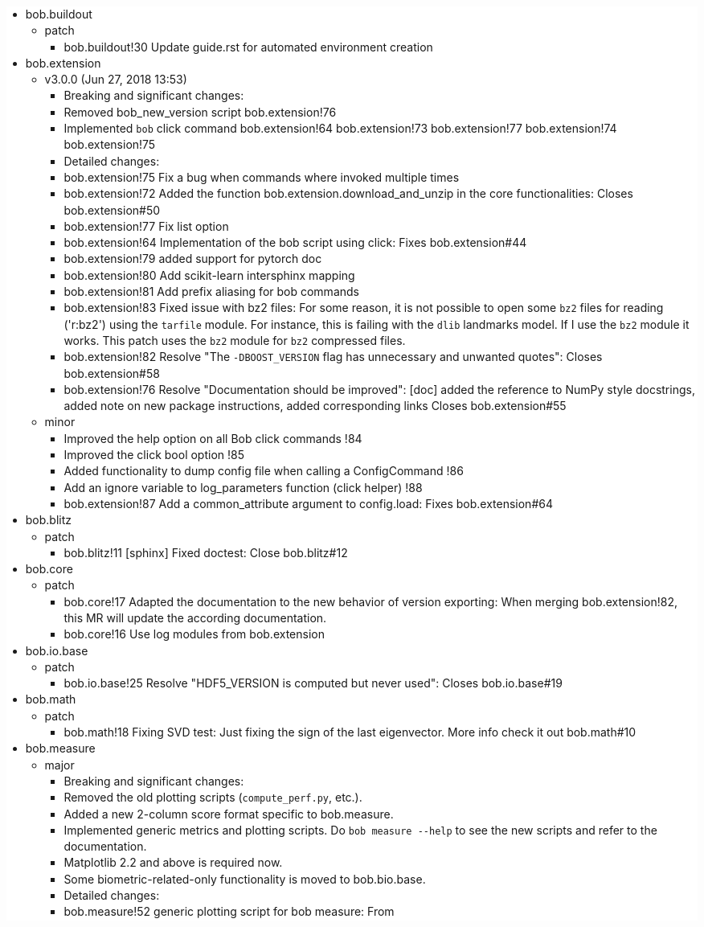 * bob.buildout
  * patch
     - bob.buildout!30 Update guide.rst for automated environment creation
* bob.extension
  * v3.0.0 (Jun 27, 2018 13:53)
     - Breaking and significant changes:
     - Removed bob_new_version script bob.extension!76
     - Implemented `bob` click command bob.extension!64 bob.extension!73
       bob.extension!77 bob.extension!74 bob.extension!75
     - Detailed changes:
     - bob.extension!75 Fix a bug when commands where invoked multiple times
     - bob.extension!72 Added the function bob.extension.download_and_unzip in
       the core functionalities: Closes bob.extension#50
     - bob.extension!77 Fix list option
     - bob.extension!64 Implementation of the bob script using click: Fixes
       bob.extension#44
     - bob.extension!79 added support for pytorch doc
     - bob.extension!80 Add scikit-learn intersphinx mapping
     - bob.extension!81 Add prefix aliasing for bob commands
     - bob.extension!83 Fixed issue with bz2 files: For some reason, it is not
       possible to open some `bz2` files for reading ('r:bz2') using the
       `tarfile` module.  For instance, this is failing with the `dlib`
       landmarks model.  If I use the `bz2` module it works.    This patch uses
       the `bz2` module for `bz2` compressed files.
     - bob.extension!82 Resolve "The `-DBOOST_VERSION` flag has unnecessary and
       unwanted quotes": Closes bob.extension#58
     - bob.extension!76 Resolve "Documentation should be improved": [doc] added
       the reference to NumPy style docstrings, added note on new package
       instructions, added corresponding links    Closes bob.extension#55
  * minor
     - Improved the help option on all Bob click commands !84
     - Improved the click bool option !85
     - Added functionality to dump config file when calling a ConfigCommand !86
     - Add an ignore variable to log_parameters function (click helper) !88
     - bob.extension!87 Add a common_attribute argument to config.load: Fixes
       bob.extension#64
* bob.blitz
  * patch
     - bob.blitz!11 [sphinx] Fixed doctest: Close bob.blitz#12
* bob.core
  * patch
     - bob.core!17 Adapted the documentation to the new behavior of version
       exporting: When merging bob.extension!82, this MR will update the
       according documentation.
     - bob.core!16 Use log modules from bob.extension
* bob.io.base
  * patch
     - bob.io.base!25 Resolve "HDF5_VERSION is computed but never used": Closes
       bob.io.base#19
* bob.math
  * patch
     - bob.math!18 Fixing SVD test: Just fixing the sign of the last
       eigenvector.    More info check it out bob.math#10
* bob.measure
  * major
     - Breaking and significant changes:
     - Removed the old plotting scripts (``compute_perf.py``, etc.).
     - Added a new 2-column score format specific to bob.measure.
     - Implemented generic metrics and plotting scripts. Do ``bob measure
       --help`` to see the new scripts and refer to the documentation.
     - Matplotlib 2.2 and above is required now.
     - Some biometric-related-only functionality is moved to bob.bio.base.
     - Detailed changes:
     - bob.measure!52 generic plotting script for bob measure: From